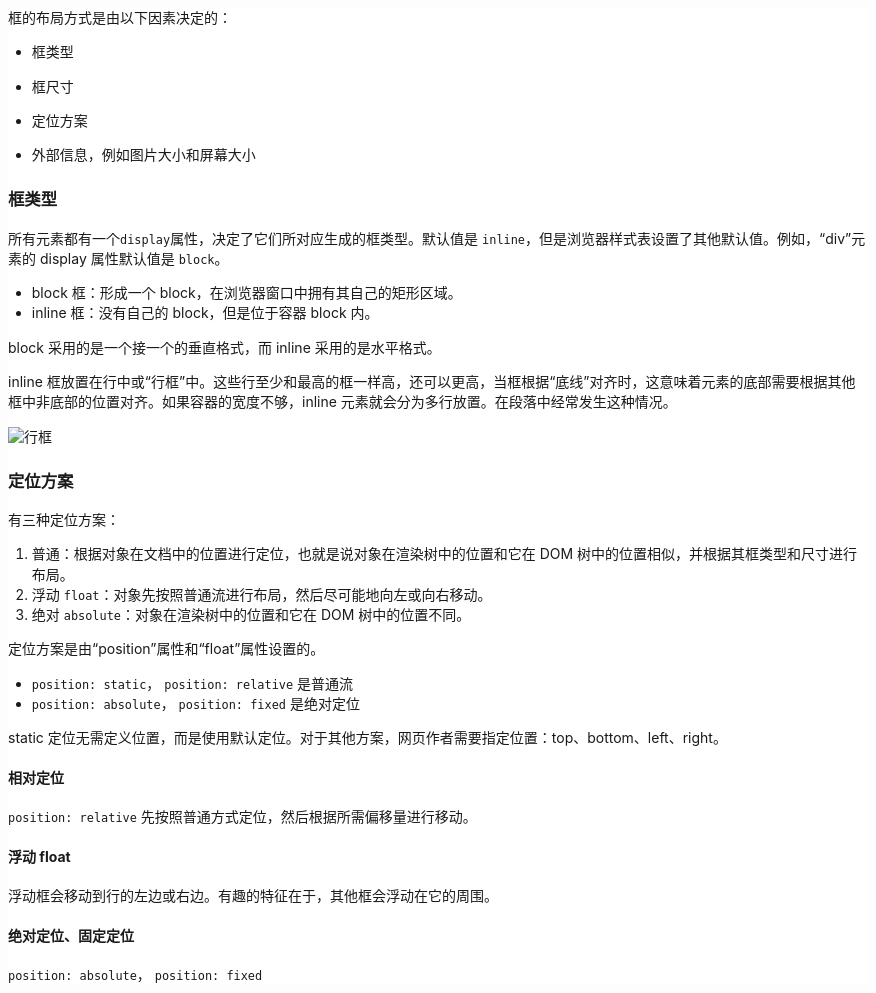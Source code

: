 框的布局方式是由以下因素决定的：

- 框类型

- 框尺寸

- 定位方案

- 外部信息，例如图片大小和屏幕大小

  

### 框类型

所有元素都有一个`display`属性，决定了它们所对应生成的框类型。默认值是 `inline`，但是浏览器样式表设置了其他默认值。例如，“div”元素的 display 属性默认值是 `block`。

- block 框：形成一个 block，在浏览器窗口中拥有其自己的矩形区域。
- inline 框：没有自己的 block，但是位于容器 block 内。

block 采用的是一个接一个的垂直格式，而 inline 采用的是水平格式。

inline 框放置在行中或“行框”中。这些行至少和最高的框一样高，还可以更高，当框根据“底线”对齐时，这意味着元素的底部需要根据其他框中非底部的位置对齐。如果容器的宽度不够，inline 元素就会分为多行放置。在段落中经常发生这种情况。

![行框](https://licong-site.github.io/blog/posts/%E6%B5%8F%E8%A7%88%E5%99%A8/images/行.png)



### 定位方案

有三种定位方案：

1. 普通：根据对象在文档中的位置进行定位，也就是说对象在渲染树中的位置和它在 DOM 树中的位置相似，并根据其框类型和尺寸进行布局。
2. 浮动 `float`：对象先按照普通流进行布局，然后尽可能地向左或向右移动。
3. 绝对 `absolute`：对象在渲染树中的位置和它在 DOM 树中的位置不同。



定位方案是由“position”属性和“float”属性设置的。

- `position: static`， `position: relative` 是普通流
- `position: absolute`， `position: fixed` 是绝对定位


static 定位无需定义位置，而是使用默认定位。对于其他方案，网页作者需要指定位置：top、bottom、left、right。



#### 相对定位

`position: relative` 先按照普通方式定位，然后根据所需偏移量进行移动。



#### 浮动 float

浮动框会移动到行的左边或右边。有趣的特征在于，其他框会浮动在它的周围。



#### 绝对定位、固定定位

`position: absolute`， `position: fixed` 
